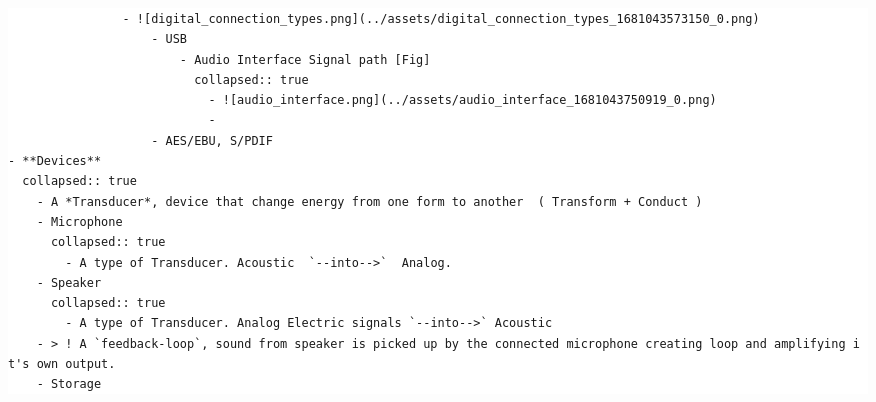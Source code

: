 					- ![digital_connection_types.png](../assets/digital_connection_types_1681043573150_0.png)
						- USB
							- Audio Interface Signal path [Fig]
							  collapsed:: true
								- ![audio_interface.png](../assets/audio_interface_1681043750919_0.png)
								-
						- AES/EBU, S/PDIF
	- **Devices**
	  collapsed:: true
		- A *Transducer*, device that change energy from one form to another  ( Transform + Conduct )
		- Microphone
		  collapsed:: true
			- A type of Transducer. Acoustic  `--into-->`  Analog.
		- Speaker
		  collapsed:: true
			- A type of Transducer. Analog Electric signals `--into-->` Acoustic
		- > ! A `feedback-loop`, sound from speaker is picked up by the connected microphone creating loop and amplifying it's own output.
		- Storage